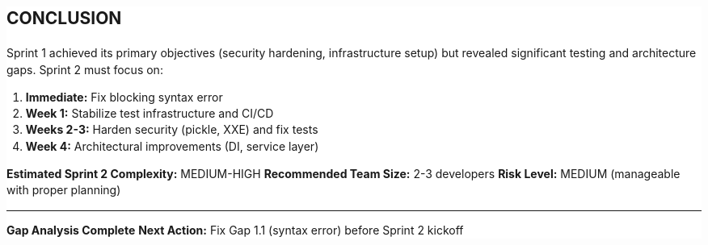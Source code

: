 
## CONCLUSION

Sprint 1 achieved its primary objectives (security hardening, infrastructure setup) but revealed significant testing and architecture gaps. Sprint 2 must focus on:

1. **Immediate:** Fix blocking syntax error
2. **Week 1:** Stabilize test infrastructure and CI/CD
3. **Weeks 2-3:** Harden security (pickle, XXE) and fix tests
4. **Week 4:** Architectural improvements (DI, service layer)

**Estimated Sprint 2 Complexity:** MEDIUM-HIGH
**Recommended Team Size:** 2-3 developers
**Risk Level:** MEDIUM (manageable with proper planning)

---

**Gap Analysis Complete**
**Next Action:** Fix Gap 1.1 (syntax error) before Sprint 2 kickoff
